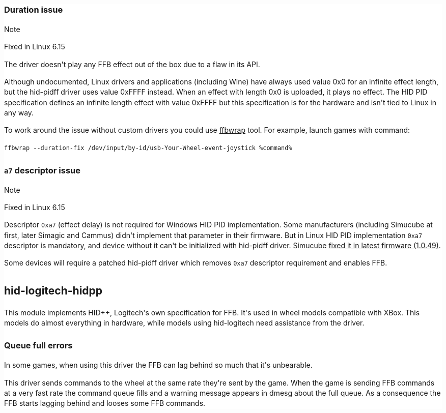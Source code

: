 ### Duration issue

> [!NOTE]
> Fixed in Linux 6.15

The driver doesn't play any FFB effect out of the box due to a flaw in its API.

Although undocumented, Linux drivers and applications (including Wine) have always used value 0x0 for an infinite effect
length, but the hid-pidff driver uses value 0xFFFF instead. When an effect with length 0x0 is uploaded, it plays no
effect. The HID PID specification defines an infinite length effect with value 0xFFFF but this specification is for the
hardware and isn't tied to Linux in any way.

To work around the issue without custom drivers you could use [ffbwrap](https://github.com/berarma/ffbtools) tool.
For example, launch games with command:

```shell
ffbwrap --duration-fix /dev/input/by-id/usb-Your-Wheel-event-joystick %command%
```

### `a7` descriptor issue

> [!NOTE]
> Fixed in Linux 6.15

Descriptor `0xa7` (effect delay) is not required for Windows HID PID implementation. Some manufacturers (including
Simucube at first, later Simagic and Cammus) didn't implement that parameter in their firmware. But in Linux HID PID
implementation `0xa7` descriptor is mandatory, and device without it can't be initialized with hid-pidff driver.
Simucube [fixed it in latest firmware (1.0.49)](https://granitedevices.com/wiki/SimuCUBE_firmware_releases).

Some devices will require a patched hid-pidff driver which removes `0xa7` descriptor requirement and enables FFB.

## hid-logitech-hidpp

This module implements HID++, Logitech's own specification for FFB. It's used in wheel models compatible with XBox.
This models do almost everything in hardware, while models using hid-logitech need assistance from the driver.

### Queue full errors

In some games, when using this driver the FFB can lag behind so much that it's unbearable.

This driver sends commands to the wheel at the same rate they're sent by the game. When the game is sending FFB commands
at a very fast rate the command queue fills and a warning message appears in dmesg about the full queue. As a
consequence the FFB starts lagging behind and looses some FFB commands.


[^1]: Full native support since Linux 6.15. Plug and play
[^2]: Default driver lacks most effects. Use [patched driver](https://github.com/berarma/new-lg4ff).
[^3]: Not supported by default driver. Use [patched driver](https://github.com/berarma/new-lg4ff).
[^3]: Not supported by default driver. Use [patched driver](https://github.com/JacKeTUs/hid-logitech-hidpp).
[^5]: HID PID with caveats. Use [patched driver](https://github.com/JacKeTUs/simagic-ff).
[^6]: Only works with firmware versions up to v159.
[^7]: Custom module [hid-fanatecff](https://github.com/gotzl/hid-fanatecff)
[^8]: Full USB command queue errors. Using [ffbwrap](https://github.com/berarma/ffbtools/blob/master/docs/ffbwrap.md) can help in some situations.
[^9]: Custom module [hid-tmff2](https://github.com/Kimplul/hid-tmff2).
[^10]: See section on [joystick detection](#joystick-detection).
[^11]: Read [here about how to setup Simucube base](https://granitedevices.com/wiki/Using_Simucube_wheel_base_in_Linux).
[^12]: You need to enable "high torque mode" after device is turned on/plugged in.
[^13]: Some VRS DirectForce Pro units have a "power saving" feature which disables force feedback up until the
